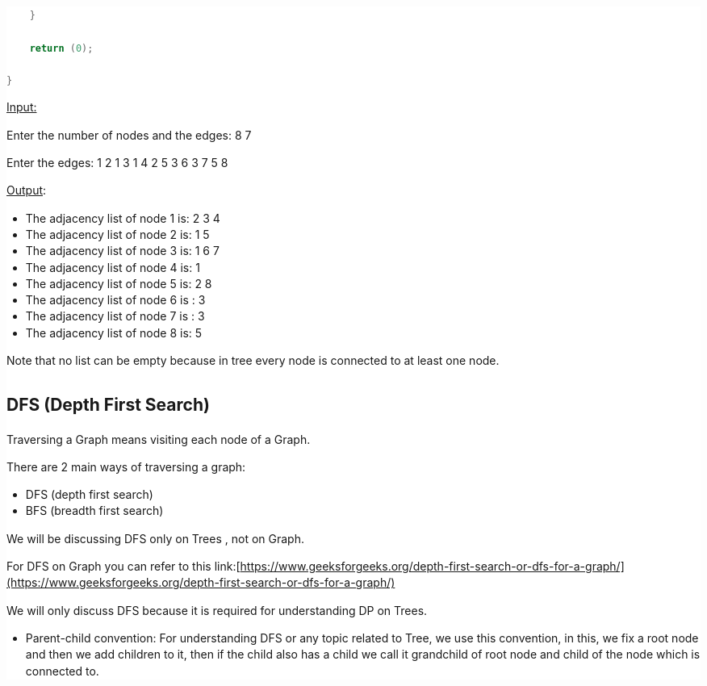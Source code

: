```cpp
    }

    return (0);

}  
```

<span style="text-decoration:underline;">Input: </span>

Enter the number of nodes and the edges: 8 7

Enter the edges: 1 2  1 3  1 4  2 5  3 6  3 7 5 8

<span style="text-decoration:underline;">Output</span>:

- The adjacency list of node 1 is: 2 3 4
- The adjacency list of node 2 is: 1 5
- The adjacency list of node 3 is: 1 6 7
- The adjacency list of node 4 is: 1
- The adjacency list of node 5 is: 2 8
- The adjacency list of node 6 is : 3
- The adjacency list of node 7 is : 3
- The adjacency list of node 8 is: 5

Note that no list can be empty because in tree every node is connected to at least one node.

## **DFS (Depth First Search)**

Traversing a Graph means visiting each node of a Graph.

There are 2 main ways of traversing a graph:

- DFS (depth first search)
- BFS (breadth first search)

We will be discussing DFS only on Trees , not on Graph.

For DFS on Graph you can refer to this link:[https://www.geeksforgeeks.org/depth-first-search-or-dfs-for-a-graph/](https://www.geeksforgeeks.org/depth-first-search-or-dfs-for-a-graph/)  

We will only discuss DFS because it is required for understanding DP on Trees.  

- Parent-child convention:
 For understanding DFS or any topic related to Tree, we use this convention, in this, we fix a root node and then we add children to it, then if the child also has a child we call it grandchild of root node and child of the node which is connected to.  
